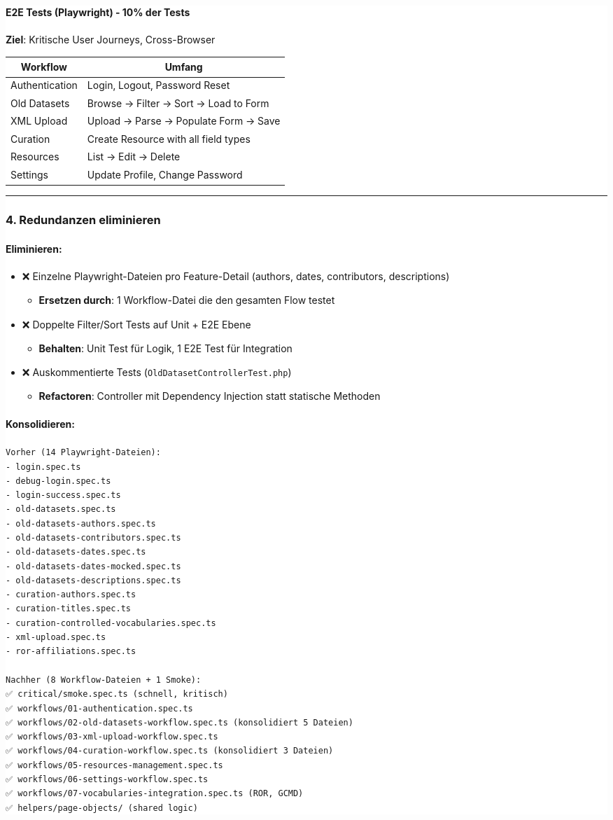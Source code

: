 #### **E2E Tests** (Playwright) - 10% der Tests
**Ziel**: Kritische User Journeys, Cross-Browser

| Workflow | Umfang |
|----------|--------|
| Authentication | Login, Logout, Password Reset |
| Old Datasets | Browse → Filter → Sort → Load to Form |
| XML Upload | Upload → Parse → Populate Form → Save |
| Curation | Create Resource with all field types |
| Resources | List → Edit → Delete |
| Settings | Update Profile, Change Password |

---

### 4. **Redundanzen eliminieren**

#### **Eliminieren**:
- ❌ Einzelne Playwright-Dateien pro Feature-Detail (authors, dates, contributors, descriptions)
  - **Ersetzen durch**: 1 Workflow-Datei die den gesamten Flow testet
  
- ❌ Doppelte Filter/Sort Tests auf Unit + E2E Ebene
  - **Behalten**: Unit Test für Logik, 1 E2E Test für Integration
  
- ❌ Auskommentierte Tests (`OldDatasetControllerTest.php`)
  - **Refactoren**: Controller mit Dependency Injection statt statische Methoden

#### **Konsolidieren**:
```
Vorher (14 Playwright-Dateien):
- login.spec.ts
- debug-login.spec.ts  
- login-success.spec.ts
- old-datasets.spec.ts
- old-datasets-authors.spec.ts
- old-datasets-contributors.spec.ts
- old-datasets-dates.spec.ts
- old-datasets-dates-mocked.spec.ts
- old-datasets-descriptions.spec.ts
- curation-authors.spec.ts
- curation-titles.spec.ts
- curation-controlled-vocabularies.spec.ts
- xml-upload.spec.ts
- ror-affiliations.spec.ts

Nachher (8 Workflow-Dateien + 1 Smoke):
✅ critical/smoke.spec.ts (schnell, kritisch)
✅ workflows/01-authentication.spec.ts
✅ workflows/02-old-datasets-workflow.spec.ts (konsolidiert 5 Dateien)
✅ workflows/03-xml-upload-workflow.spec.ts
✅ workflows/04-curation-workflow.spec.ts (konsolidiert 3 Dateien)
✅ workflows/05-resources-management.spec.ts
✅ workflows/06-settings-workflow.spec.ts
✅ workflows/07-vocabularies-integration.spec.ts (ROR, GCMD)
✅ helpers/page-objects/ (shared logic)
```
